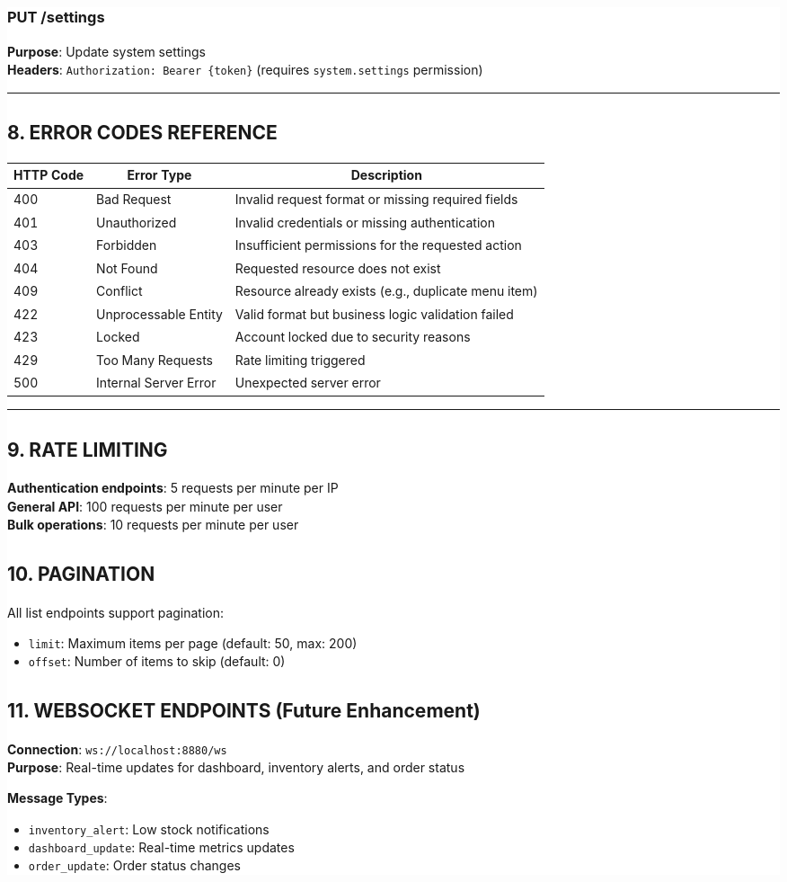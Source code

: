 ### PUT /settings
**Purpose**: Update system settings  
**Headers**: `Authorization: Bearer {token}` (requires `system.settings` permission)  

---

## 8. ERROR CODES REFERENCE

| HTTP Code | Error Type | Description |
|-----------|------------|-------------|
| 400 | Bad Request | Invalid request format or missing required fields |
| 401 | Unauthorized | Invalid credentials or missing authentication |
| 403 | Forbidden | Insufficient permissions for the requested action |
| 404 | Not Found | Requested resource does not exist |
| 409 | Conflict | Resource already exists (e.g., duplicate menu item) |
| 422 | Unprocessable Entity | Valid format but business logic validation failed |
| 423 | Locked | Account locked due to security reasons |
| 429 | Too Many Requests | Rate limiting triggered |
| 500 | Internal Server Error | Unexpected server error |

---

## 9. RATE LIMITING

**Authentication endpoints**: 5 requests per minute per IP  
**General API**: 100 requests per minute per user  
**Bulk operations**: 10 requests per minute per user  

## 10. PAGINATION

All list endpoints support pagination:
- `limit`: Maximum items per page (default: 50, max: 200)
- `offset`: Number of items to skip (default: 0)

## 11. WEBSOCKET ENDPOINTS (Future Enhancement)

**Connection**: `ws://localhost:8880/ws`  
**Purpose**: Real-time updates for dashboard, inventory alerts, and order status  

**Message Types**:
- `inventory_alert`: Low stock notifications
- `dashboard_update`: Real-time metrics updates
- `order_update`: Order status changes